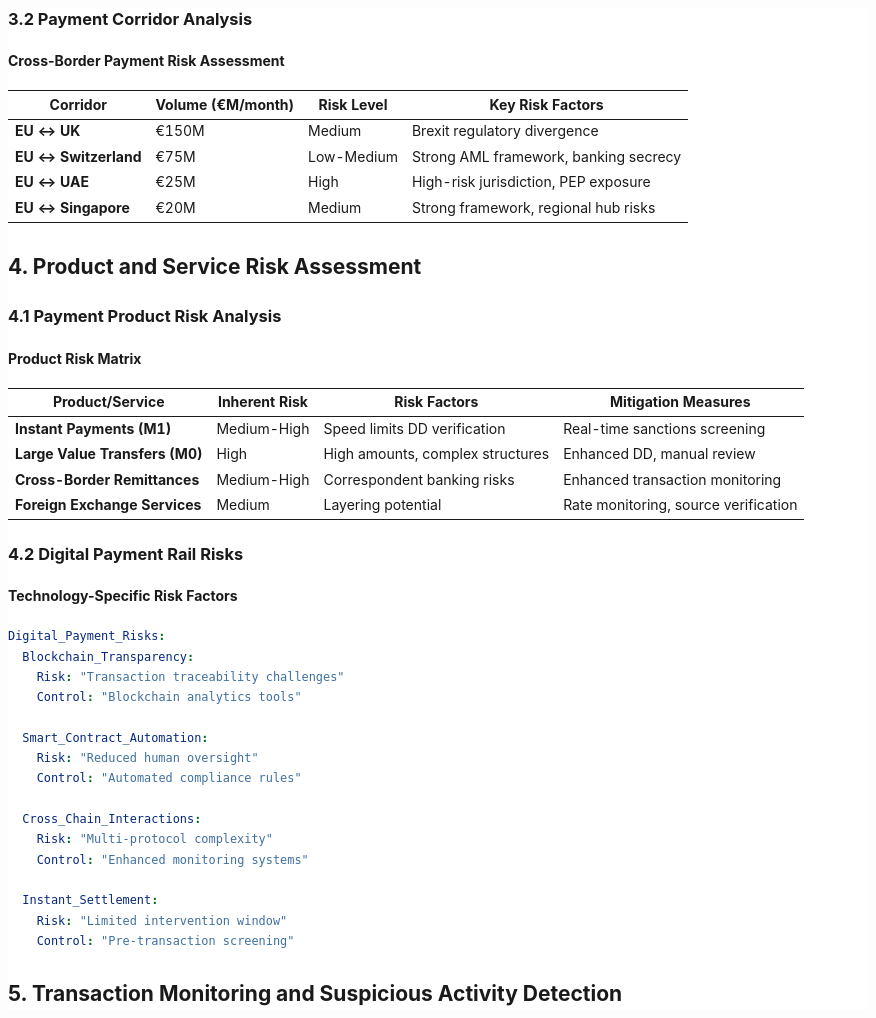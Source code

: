 ### 3.2 Payment Corridor Analysis

#### Cross-Border Payment Risk Assessment
| Corridor | Volume (€M/month) | Risk Level | Key Risk Factors |
|----------|------------------|------------|-----------------|
| **EU ↔ UK** | €150M | Medium | Brexit regulatory divergence |
| **EU ↔ Switzerland** | €75M | Low-Medium | Strong AML framework, banking secrecy |
| **EU ↔ UAE** | €25M | High | High-risk jurisdiction, PEP exposure |
| **EU ↔ Singapore** | €20M | Medium | Strong framework, regional hub risks |

## 4. Product and Service Risk Assessment

### 4.1 Payment Product Risk Analysis

#### Product Risk Matrix
| Product/Service | Inherent Risk | Risk Factors | Mitigation Measures |
|-----------------|---------------|-------------|-------------------|
| **Instant Payments (M1)** | Medium-High | Speed limits DD verification | Real-time sanctions screening |
| **Large Value Transfers (M0)** | High | High amounts, complex structures | Enhanced DD, manual review |
| **Cross-Border Remittances** | Medium-High | Correspondent banking risks | Enhanced transaction monitoring |
| **Foreign Exchange Services** | Medium | Layering potential | Rate monitoring, source verification |

### 4.2 Digital Payment Rail Risks

#### Technology-Specific Risk Factors
```yaml
Digital_Payment_Risks:
  Blockchain_Transparency:
    Risk: "Transaction traceability challenges"
    Control: "Blockchain analytics tools"
    
  Smart_Contract_Automation:
    Risk: "Reduced human oversight"
    Control: "Automated compliance rules"
    
  Cross_Chain_Interactions:
    Risk: "Multi-protocol complexity"
    Control: "Enhanced monitoring systems"
    
  Instant_Settlement:
    Risk: "Limited intervention window"
    Control: "Pre-transaction screening"
```

## 5. Transaction Monitoring and Suspicious Activity Detection
